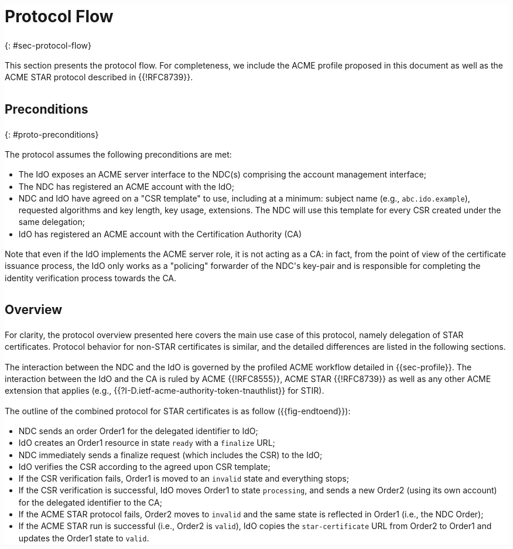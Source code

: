 # Protocol Flow
{: #sec-protocol-flow}

This section presents the protocol flow.  For completeness, we include the ACME
profile proposed in this document as well as the ACME STAR protocol described
in {{!RFC8739}}.

## Preconditions
{: #proto-preconditions}

The protocol assumes the following preconditions are met:

- The IdO exposes an ACME server interface to the NDC(s) comprising the account
  management interface;
- The NDC has registered an ACME account with the IdO;
- NDC and IdO have agreed on a "CSR template" to use, including at a minimum:
  subject name (e.g., `abc.ido.example`), requested algorithms and key
  length, key usage, extensions.  The NDC will use
  this template for every CSR created under the same delegation;
- IdO has registered an ACME account with the Certification Authority (CA)

Note that even if the IdO implements the ACME server role, it is not acting as
a CA: in fact, from the point of view of the certificate issuance process, the
IdO only works as a "policing" forwarder of the NDC's key-pair and is
responsible for completing the identity verification process towards the CA.

## Overview

For clarity, the protocol overview presented here covers the main use case of this protocol,
namely delegation of STAR certificates. Protocol behavior for non-STAR certificates is similar,
and the detailed differences are listed in the following sections.

The interaction between the NDC and the IdO is governed by the profiled ACME
workflow detailed in {{sec-profile}}.  The interaction between the IdO and the
CA is ruled by ACME {{!RFC8555}}, ACME STAR {{!RFC8739}} as well as any other ACME extension that
applies (e.g., {{?I-D.ietf-acme-authority-token-tnauthlist}} for STIR).

The outline of the combined protocol for STAR certificates is as follow ({{fig-endtoend}}):

- NDC sends an order Order1 for the delegated identifier to IdO;
- IdO creates an Order1 resource in state `ready` with a `finalize` URL;
- NDC immediately sends a finalize request (which includes the CSR) to the IdO;
- IdO verifies the CSR according to the agreed upon CSR template;
- If the CSR verification fails, Order1 is moved to an `invalid` state and
  everything stops;
- If the CSR verification is successful, IdO moves Order1 to state
  `processing`, and sends a new Order2 (using its own account) for the delegated
  identifier to the CA;
- If the ACME STAR protocol fails, Order2 moves to `invalid` and the same state
  is reflected in Order1 (i.e., the NDC Order);
- If the ACME STAR run is successful (i.e., Order2 is `valid`), IdO copies the
  `star-certificate` URL from Order2 to Order1 and updates the Order1 state to
  `valid`.
